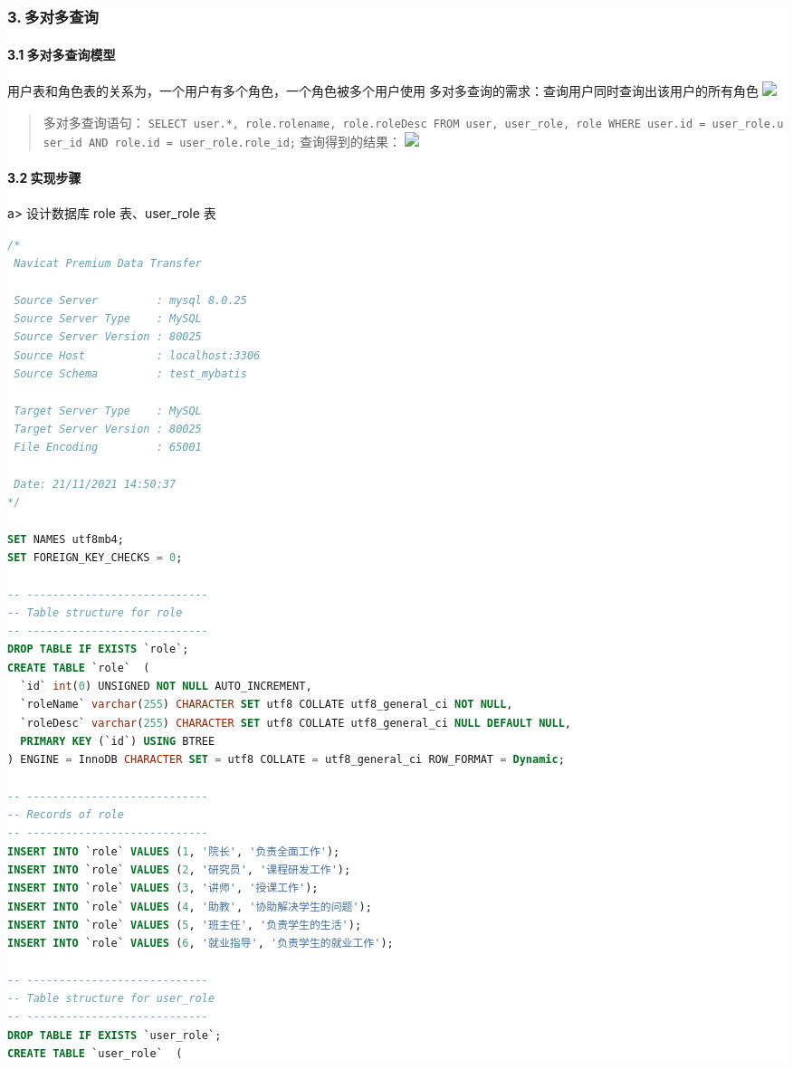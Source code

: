 ### 3. 多对多查询

#### 3.1 多对多查询模型

用户表和角色表的关系为，一个用户有多个角色，一个角色被多个用户使用
多对多查询的需求：查询用户同时查询出该用户的所有角色
![](https://gitee.com/DoubleZHEz/mine/raw/main/ImageRepository/Java%20%E6%8A%80%E6%9C%AF/%E6%A1%86%E6%9E%B6/MyBatis/202111211414462.png)

>多对多查询语句：
>`SELECT user.*, role.rolename, role.roleDesc FROM user, user_role, role WHERE user.id = user_role.user_id AND role.id = user_role.role_id;`
>查询得到的结果：
>![](https://gitee.com/DoubleZHEz/mine/raw/main/ImageRepository/Java%20%E6%8A%80%E6%9C%AF/%E6%A1%86%E6%9E%B6/MyBatis/202111211449424.png)

#### 3.2 实现步骤

a> 设计数据库 role 表、user_role 表
```sql
/*
 Navicat Premium Data Transfer

 Source Server         : mysql 8.0.25
 Source Server Type    : MySQL
 Source Server Version : 80025
 Source Host           : localhost:3306
 Source Schema         : test_mybatis

 Target Server Type    : MySQL
 Target Server Version : 80025
 File Encoding         : 65001

 Date: 21/11/2021 14:50:37
*/

SET NAMES utf8mb4;
SET FOREIGN_KEY_CHECKS = 0;

-- ----------------------------
-- Table structure for role
-- ----------------------------
DROP TABLE IF EXISTS `role`;
CREATE TABLE `role`  (
  `id` int(0) UNSIGNED NOT NULL AUTO_INCREMENT,
  `roleName` varchar(255) CHARACTER SET utf8 COLLATE utf8_general_ci NOT NULL,
  `roleDesc` varchar(255) CHARACTER SET utf8 COLLATE utf8_general_ci NULL DEFAULT NULL,
  PRIMARY KEY (`id`) USING BTREE
) ENGINE = InnoDB CHARACTER SET = utf8 COLLATE = utf8_general_ci ROW_FORMAT = Dynamic;

-- ----------------------------
-- Records of role
-- ----------------------------
INSERT INTO `role` VALUES (1, '院长', '负责全面工作');
INSERT INTO `role` VALUES (2, '研究员', '课程研发工作');
INSERT INTO `role` VALUES (3, '讲师', '授课工作');
INSERT INTO `role` VALUES (4, '助教', '协助解决学生的问题');
INSERT INTO `role` VALUES (5, '班主任', '负责学生的生活');
INSERT INTO `role` VALUES (6, '就业指导', '负责学生的就业工作');

-- ----------------------------
-- Table structure for user_role
-- ----------------------------
DROP TABLE IF EXISTS `user_role`;
CREATE TABLE `user_role`  (
```